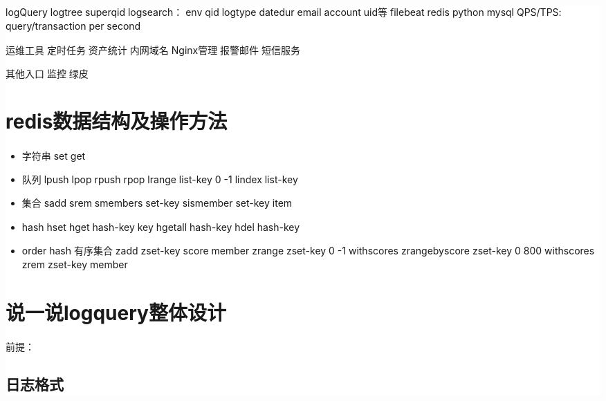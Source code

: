 logQuery
    logtree
    superqid
    logsearch： env qid logtype datedur email account uid等
        filebeat    redis   python  mysql
        QPS/TPS: query/transaction per second

运维工具
    定时任务
    资产统计
    内网域名
    Nginx管理
    报警邮件
    短信服务

其他入口
    监控
    绿皮

        
# redis数据结构及操作方法

- 字符串
    set get
- 队列
    lpush lpop
    rpush rpop
    lrange list-key 0 -1
    lindex list-key 
- 集合
    sadd
    srem
    smembers set-key
    sismember set-key item

- hash
    hset
    hget hash-key key
    hgetall hash-key
    hdel hash-key
- order hash 有序集合
    zadd zset-key score member
    zrange zset-key 0 -1 withscores
    zrangebyscore zset-key 0 800 withscores
    zrem zset-key member


# 说一说logquery整体设计

前提：
## 日志格式
